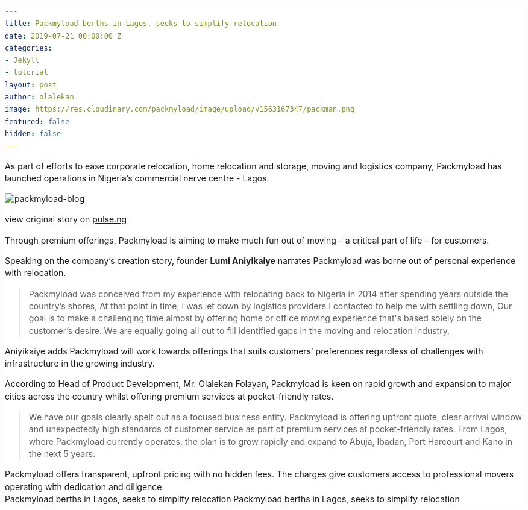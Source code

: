 ```yaml
---
title: Packmyload berths in Lagos, seeks to simplify relocation
date: 2019-07-21 00:00:00 Z
categories:
- Jekyll
- tutorial
layout: post
author: olalekan
image: https://res.cloudinary.com/packmyload/image/upload/v1563167347/packman.png
featured: false
hidden: false
---
```


As part of efforts to ease corporate relocation, home relocation and storage, moving and logistics company, Packmyload has launched operations in Nigeria’s commercial nerve centre - Lagos. 



<img src="https://res.cloudinary.com/packmyload/image/upload/v1554733728/packmyload.com-moving-boxes.png" width="100%" alt="packmyload-blog"/>

view original story on 
<a href="https://www.pulse.ng/news/local/packmyload-berths-in-lagos-seeks-to-simplify-relocation/gnk0nre">pulse.ng</a>


Through premium offerings, Packmyload is aiming to make much fun out of moving – a critical part of life – for customers. 

Speaking on the company’s creation story, founder <strong>Lumi Aniyikaiye</strong> narrates Packmyload was borne out of personal experience with relocation.


>Packmyload was conceived from my experience with relocating back to Nigeria in 2014 after spending years outside the country’s shores, At that point in time, I was let down by logistics providers I contacted to help me with settling down,
Our goal is to make a challenging time almost by offering home or office moving experience that's based solely on the customer’s desire. We are equally going all out to fill identified gaps in the moving and relocation industry. 



Aniyikaiye adds Packmyload will work towards offerings that suits customers’ preferences regardless of challenges with infrastructure in the growing industry. 

According to Head of Product Development, Mr. Olalekan Folayan, Packmyload is keen on rapid growth and expansion to major cities across the country whilst offering premium services at pocket-friendly rates.

>We have our goals clearly spelt out as a focused business entity. Packmyload is offering upfront quote, clear arrival window and unexpectedly high standards of customer service as part of premium services at pocket-friendly rates. From Lagos, where Packmyload currently operates, the plan is to grow rapidly and expand to Abuja, Ibadan, Port Harcourt and Kano in the next 5 years.

Packmyload offers transparent, upfront pricing with no hidden fees. The charges give customers access to professional movers operating with dedication and diligence.  
Packmyload berths in Lagos, seeks to simplify relocation Packmyload berths in Lagos, seeks to simplify relocation
